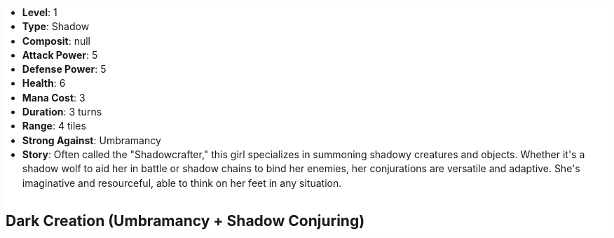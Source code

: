 - **Level**: 1
- **Type**: Shadow
- **Composit**: null
- **Attack Power**: 5
- **Defense Power**: 5
- **Health**: 6
- **Mana Cost**: 3
- **Duration**: 3 turns
- **Range**: 4 tiles
- **Strong Against**: Umbramancy
- **Story**: Often called the "Shadowcrafter," this girl specializes in summoning shadowy creatures and objects. Whether it's a shadow wolf to aid her in battle or shadow chains to bind her enemies, her conjurations are versatile and adaptive. She's imaginative and resourceful, able to think on her feet in any situation.
  
## Dark Creation (Umbramancy + Shadow Conjuring)
